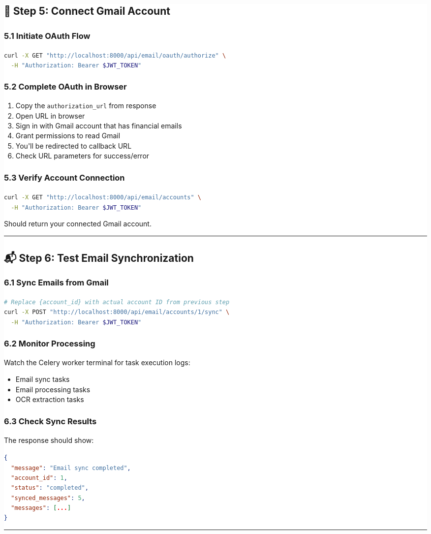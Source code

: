 
## 📧 **Step 5: Connect Gmail Account**

### 5.1 Initiate OAuth Flow
```bash
curl -X GET "http://localhost:8000/api/email/oauth/authorize" \
  -H "Authorization: Bearer $JWT_TOKEN"
```

### 5.2 Complete OAuth in Browser
1. Copy the `authorization_url` from response
2. Open URL in browser
3. Sign in with Gmail account that has financial emails
4. Grant permissions to read Gmail
5. You'll be redirected to callback URL
6. Check URL parameters for success/error

### 5.3 Verify Account Connection
```bash
curl -X GET "http://localhost:8000/api/email/accounts" \
  -H "Authorization: Bearer $JWT_TOKEN"
```

Should return your connected Gmail account.

---

## 📬 **Step 6: Test Email Synchronization**

### 6.1 Sync Emails from Gmail
```bash
# Replace {account_id} with actual account ID from previous step
curl -X POST "http://localhost:8000/api/email/accounts/1/sync" \
  -H "Authorization: Bearer $JWT_TOKEN"
```

### 6.2 Monitor Processing
Watch the Celery worker terminal for task execution logs:
- Email sync tasks
- Email processing tasks
- OCR extraction tasks

### 6.3 Check Sync Results
The response should show:
```json
{
  "message": "Email sync completed",
  "account_id": 1,
  "status": "completed",
  "synced_messages": 5,
  "messages": [...]
}
```

---